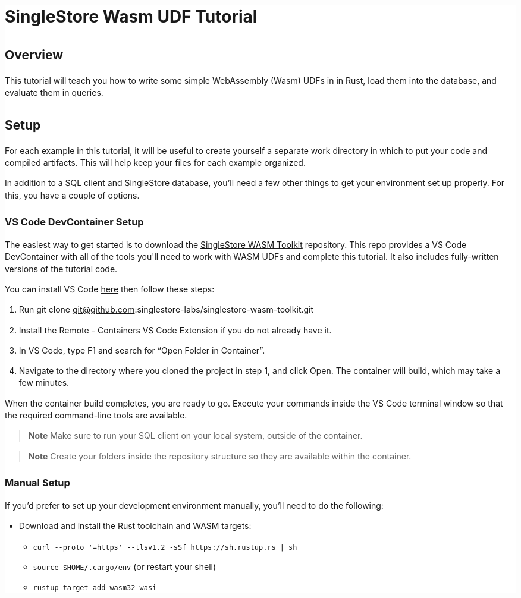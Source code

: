 # SingleStore Wasm UDF Tutorial


## Overview

This tutorial will teach you how to write some simple WebAssembly (Wasm) UDFs in in Rust, load them into the database, and evaluate them in queries.

## Setup

For each example in this tutorial, it will be useful to create yourself a separate work directory in which to put your code and compiled artifacts. This will help keep your files for each example organized.

In addition to a SQL client and SingleStore database, you’ll need a few other things to get your environment set up properly. For this, you have a couple of options.

### VS Code DevContainer Setup

The easiest way to get started is to download the [SingleStore WASM Toolkit](https://github.com/singlestore-labs/singlestore-wasm-toolkit) repository.
This repo provides a VS Code DevContainer with all of the tools you'll need to work with WASM UDFs and complete this tutorial. It also includes fully-written versions of the tutorial code.

You can install VS Code [here](https://code.visualstudio.com/download) then follow these steps:

1. Run git clone git@github.com:singlestore-labs/singlestore-wasm-toolkit.git

1. Install the Remote - Containers VS Code Extension if you do not already have it.

1. In VS Code, type F1 and search for “Open Folder in Container”.

1. Navigate to the directory where you cloned the project in step 1, and click Open. The container will build, which may take a few minutes.

When the container build completes, you are ready to go. Execute your commands inside the VS Code terminal window so that the required command-line tools are available.

> **Note**
>  Make sure to run your SQL client on your local system, outside of the container.

> **Note**
> Create your folders inside the repository structure so they are available within the container.


### Manual Setup

If you’d prefer to set up your development environment manually, you’ll need to do the following:

- Download and install the Rust toolchain and WASM targets:

  - `curl --proto '=https' --tlsv1.2 -sSf https://sh.rustup.rs | sh`

  - `source $HOME/.cargo/env` (or restart your shell)

  - `rustup target add wasm32-wasi`
